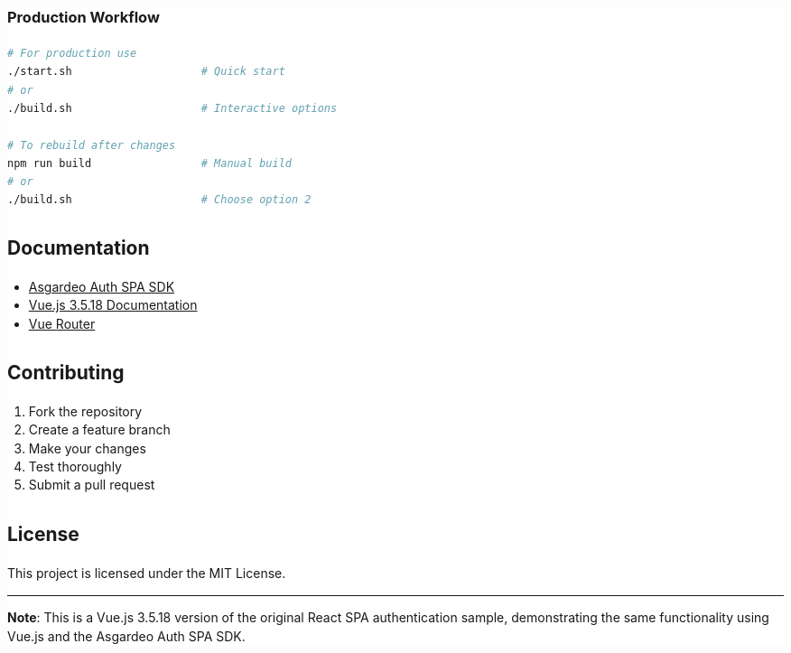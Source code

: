 ### Production Workflow

```bash
# For production use
./start.sh                    # Quick start
# or
./build.sh                    # Interactive options

# To rebuild after changes
npm run build                 # Manual build
# or
./build.sh                    # Choose option 2
```

## Documentation

- [Asgardeo Auth SPA SDK](https://github.com/asgardeo/asgardeo-auth-spa)
- [Vue.js 3.5.18 Documentation](https://vuejs.org/)
- [Vue Router](https://router.vuejs.org/)

## Contributing

1. Fork the repository
2. Create a feature branch
3. Make your changes
4. Test thoroughly
5. Submit a pull request

## License

This project is licensed under the MIT License.

---

**Note**: This is a Vue.js 3.5.18 version of the original React SPA authentication sample, demonstrating the same functionality using Vue.js and the Asgardeo Auth SPA SDK.

